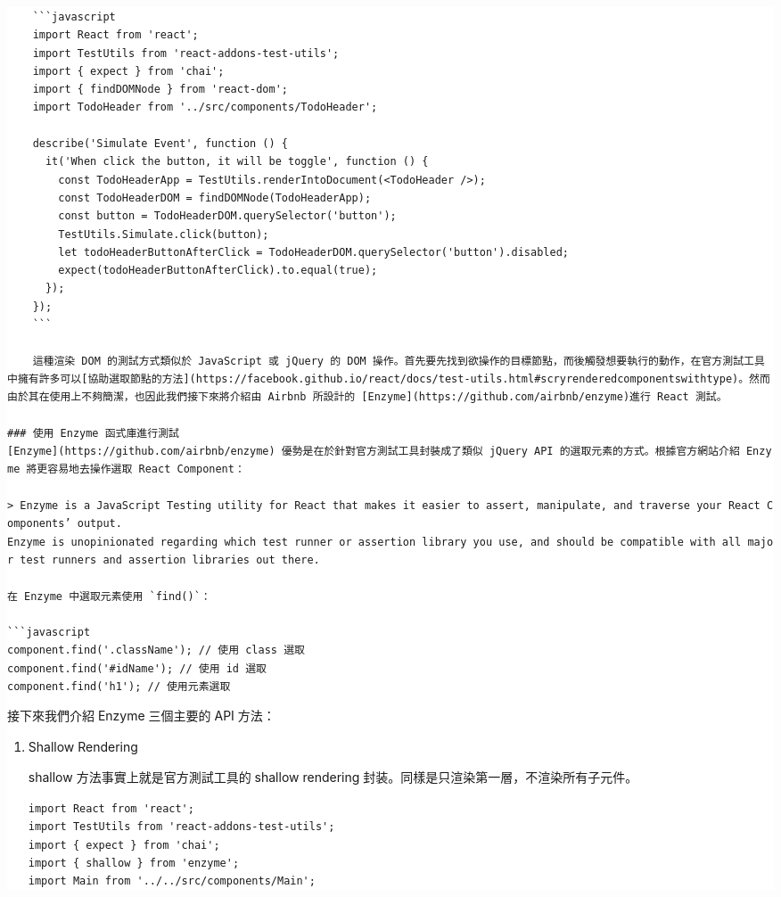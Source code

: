 ```
	```javascript
	import React from 'react';
	import TestUtils from 'react-addons-test-utils';
	import { expect } from 'chai';
	import { findDOMNode } from 'react-dom';
	import TodoHeader from '../src/components/TodoHeader';

	describe('Simulate Event', function () {
	  it('When click the button, it will be toggle', function () {
	    const TodoHeaderApp = TestUtils.renderIntoDocument(<TodoHeader />);
	    const TodoHeaderDOM = findDOMNode(TodoHeaderApp);
	    const button = TodoHeaderDOM.querySelector('button');
	    TestUtils.Simulate.click(button);
	    let todoHeaderButtonAfterClick = TodoHeaderDOM.querySelector('button').disabled;
	    expect(todoHeaderButtonAfterClick).to.equal(true);
	  });
	});
	```

	這種渲染 DOM 的測試方式類似於 JavaScript 或 jQuery 的 DOM 操作。首先要先找到欲操作的目標節點，而後觸發想要執行的動作，在官方測試工具中擁有許多可以[協助選取節點的方法](https://facebook.github.io/react/docs/test-utils.html#scryrenderedcomponentswithtype)。然而由於其在使用上不夠簡潔，也因此我們接下來將介紹由 Airbnb 所設計的 [Enzyme](https://github.com/airbnb/enzyme)進行 React 測試。

### 使用 Enzyme 函式庫進行測試
[Enzyme](https://github.com/airbnb/enzyme) 優勢是在於針對官方測試工具封裝成了類似 jQuery API 的選取元素的方式。根據官方網站介紹 Enzyme 將更容易地去操作選取 React Component：

> Enzyme is a JavaScript Testing utility for React that makes it easier to assert, manipulate, and traverse your React Components’ output.
Enzyme is unopinionated regarding which test runner or assertion library you use, and should be compatible with all major test runners and assertion libraries out there.

在 Enzyme 中選取元素使用 `find()`：

```javascript
component.find('.className'); // 使用 class 選取
component.find('#idName'); // 使用 id 選取
component.find('h1'); // 使用元素選取
```

接下來我們介紹 Enzyme 三個主要的 API 方法：

1. Shallow Rendering

	shallow 方法事實上就是官方測試工具的 shallow rendering 封装。同樣是只渲染第一層，不渲染所有子元件。

	```
	import React from 'react';
	import TestUtils from 'react-addons-test-utils';
	import { expect } from 'chai';
	import { shallow } from 'enzyme';
	import Main from '../../src/components/Main';
